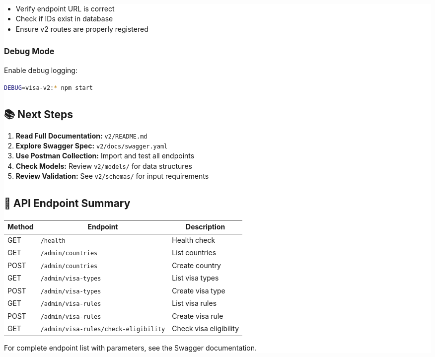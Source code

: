 - Verify endpoint URL is correct
- Check if IDs exist in database
- Ensure v2 routes are properly registered

### Debug Mode

Enable debug logging:

```bash
DEBUG=visa-v2:* npm start
```

## 📚 Next Steps

1. **Read Full Documentation:** `v2/README.md`
2. **Explore Swagger Spec:** `v2/docs/swagger.yaml`
3. **Use Postman Collection:** Import and test all endpoints
4. **Check Models:** Review `v2/models/` for data structures
5. **Review Validation:** See `v2/schemas/` for input requirements

## 🎯 API Endpoint Summary

| Method | Endpoint                              | Description            |
| ------ | ------------------------------------- | ---------------------- |
| GET    | `/health`                             | Health check           |
| GET    | `/admin/countries`                    | List countries         |
| POST   | `/admin/countries`                    | Create country         |
| GET    | `/admin/visa-types`                   | List visa types        |
| POST   | `/admin/visa-types`                   | Create visa type       |
| GET    | `/admin/visa-rules`                   | List visa rules        |
| POST   | `/admin/visa-rules`                   | Create visa rule       |
| GET    | `/admin/visa-rules/check-eligibility` | Check visa eligibility |

For complete endpoint list with parameters, see the Swagger documentation.
